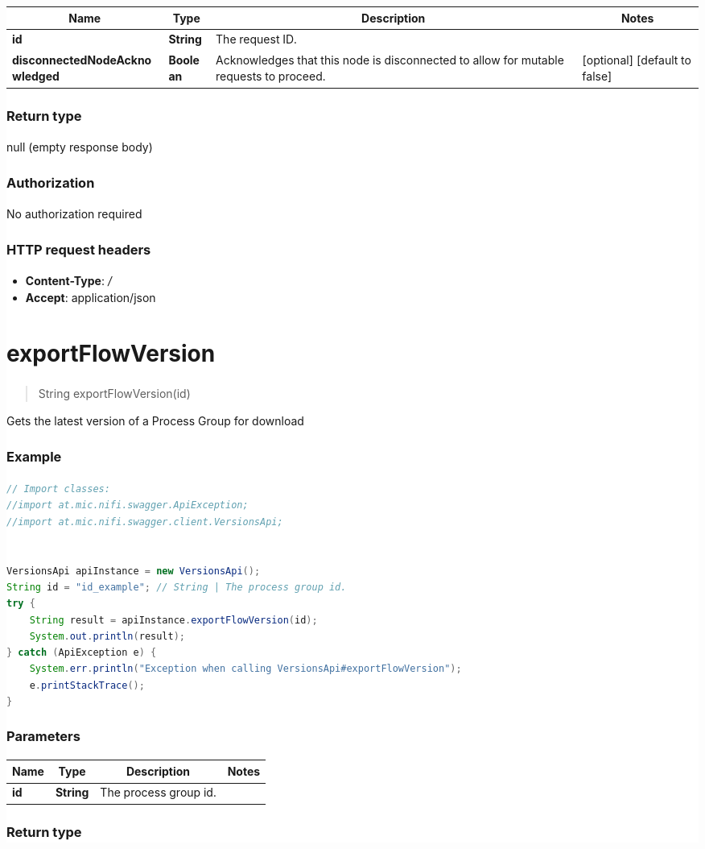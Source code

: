 Name | Type | Description  | Notes
------------- | ------------- | ------------- | -------------
 **id** | **String**| The request ID. |
 **disconnectedNodeAcknowledged** | **Boolean**| Acknowledges that this node is disconnected to allow for mutable requests to proceed. | [optional] [default to false]

### Return type

null (empty response body)

### Authorization

No authorization required

### HTTP request headers

 - **Content-Type**: */*
 - **Accept**: application/json

<a name="exportFlowVersion"></a>
# **exportFlowVersion**
> String exportFlowVersion(id)

Gets the latest version of a Process Group for download



### Example
```java
// Import classes:
//import at.mic.nifi.swagger.ApiException;
//import at.mic.nifi.swagger.client.VersionsApi;


VersionsApi apiInstance = new VersionsApi();
String id = "id_example"; // String | The process group id.
try {
    String result = apiInstance.exportFlowVersion(id);
    System.out.println(result);
} catch (ApiException e) {
    System.err.println("Exception when calling VersionsApi#exportFlowVersion");
    e.printStackTrace();
}
```

### Parameters

Name | Type | Description  | Notes
------------- | ------------- | ------------- | -------------
 **id** | **String**| The process group id. |

### Return type

